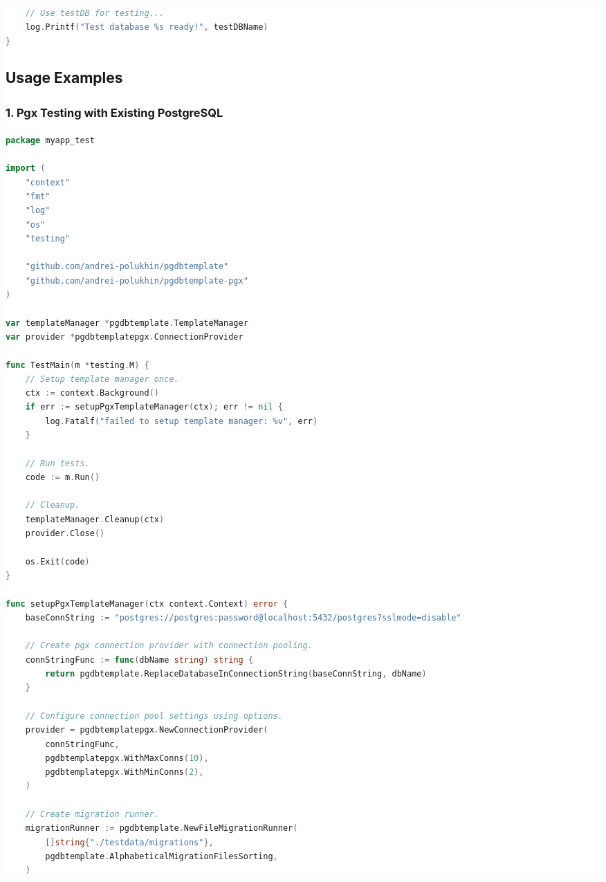 ```go
	// Use testDB for testing...
	log.Printf("Test database %s ready!", testDBName)
}
```

## Usage Examples

### 1. Pgx Testing with Existing PostgreSQL

```go
package myapp_test

import (
	"context"
	"fmt"
	"log"
	"os"
	"testing"

	"github.com/andrei-polukhin/pgdbtemplate"
	"github.com/andrei-polukhin/pgdbtemplate-pgx"
)

var templateManager *pgdbtemplate.TemplateManager
var provider *pgdbtemplatepgx.ConnectionProvider

func TestMain(m *testing.M) {
	// Setup template manager once.
	ctx := context.Background()
	if err := setupPgxTemplateManager(ctx); err != nil {
		log.Fatalf("failed to setup template manager: %v", err)
	}

	// Run tests.
	code := m.Run()

	// Cleanup.
	templateManager.Cleanup(ctx)
	provider.Close()

	os.Exit(code)
}

func setupPgxTemplateManager(ctx context.Context) error {
	baseConnString := "postgres://postgres:password@localhost:5432/postgres?sslmode=disable"

	// Create pgx connection provider with connection pooling.
	connStringFunc := func(dbName string) string {
		return pgdbtemplate.ReplaceDatabaseInConnectionString(baseConnString, dbName)
	}
	
	// Configure connection pool settings using options.
	provider = pgdbtemplatepgx.NewConnectionProvider(
		connStringFunc,
		pgdbtemplatepgx.WithMaxConns(10),
		pgdbtemplatepgx.WithMinConns(2),
	)

	// Create migration runner.
	migrationRunner := pgdbtemplate.NewFileMigrationRunner(
		[]string{"./testdata/migrations"},
		pgdbtemplate.AlphabeticalMigrationFilesSorting,
	)
```
